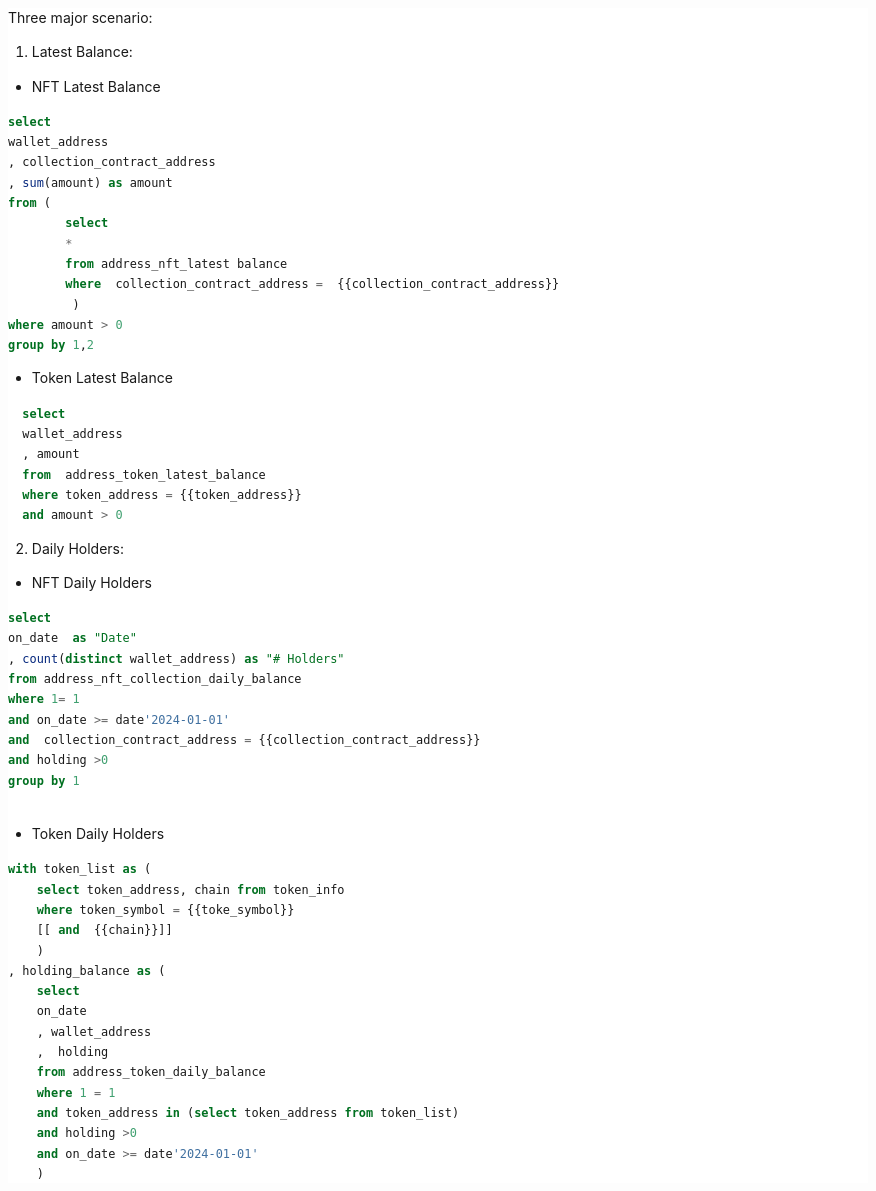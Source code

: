 

Three major scenario:

1. Latest Balance:

* NFT Latest Balance&#x20;

```sql
select
wallet_address
, collection_contract_address
, sum(amount) as amount
from (
        select 
        *
        from address_nft_latest balance
        where  collection_contract_address =  {{collection_contract_address}} 
         ) 
where amount > 0
group by 1,2
```

* Token Latest Balance

```sql
  select
  wallet_address
  , amount
  from  address_token_latest_balance
  where token_address = {{token_address}}
  and amount > 0
```

2. Daily Holders:

* NFT Daily Holders

```sql
select 
on_date  as "Date"
, count(distinct wallet_address) as "# Holders"
from address_nft_collection_daily_balance  
where 1= 1 
and on_date >= date'2024-01-01'
and  collection_contract_address = {{collection_contract_address}}
and holding >0
group by 1
    
```

* Token Daily Holders

```sql
with token_list as (
    select token_address, chain from token_info 
    where token_symbol = {{toke_symbol}}
    [[ and  {{chain}}]]
    )
, holding_balance as (
    select 
    on_date
    , wallet_address
    ,  holding  
    from address_token_daily_balance
    where 1 = 1 
    and token_address in (select token_address from token_list)
    and holding >0
    and on_date >= date'2024-01-01'
    )
```